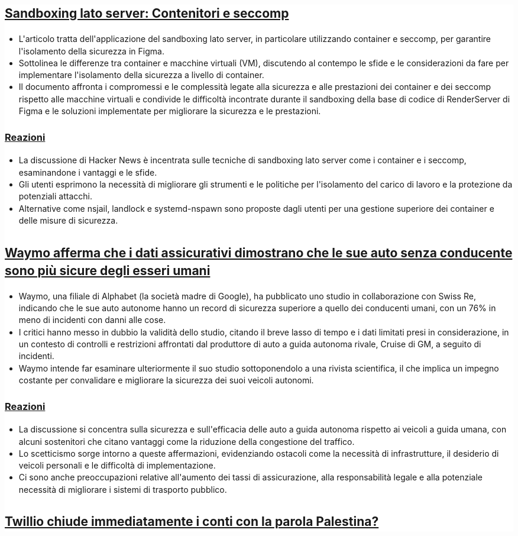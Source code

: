 ## [Sandboxing lato server: Contenitori e seccomp](https://www.figma.com/blog/server-side-sandboxing-containers-and-seccomp/#j1WRe)

- L'articolo tratta dell'applicazione del sandboxing lato server, in particolare utilizzando container e seccomp, per garantire l'isolamento della sicurezza in Figma.
- Sottolinea le differenze tra container e macchine virtuali (VM), discutendo al contempo le sfide e le considerazioni da fare per implementare l'isolamento della sicurezza a livello di container.
- Il documento affronta i compromessi e le complessità legate alla sicurezza e alle prestazioni dei container e dei seccomp rispetto alle macchine virtuali e condivide le difficoltà incontrate durante il sandboxing della base di codice di RenderServer di Figma e le soluzioni implementate per migliorare la sicurezza e le prestazioni.

### [Reazioni](https://news.ycombinator.com/item?id=38000824)

- La discussione di Hacker News è incentrata sulle tecniche di sandboxing lato server come i container e i seccomp, esaminandone i vantaggi e le sfide.
- Gli utenti esprimono la necessità di migliorare gli strumenti e le politiche per l'isolamento del carico di lavoro e la protezione da potenziali attacchi.
- Alternative come nsjail, landlock e systemd-nspawn sono proposte dagli utenti per una gestione superiore dei container e delle misure di sicurezza.

## [Waymo afferma che i dati assicurativi dimostrano che le sue auto senza conducente sono più sicure degli esseri umani](https://www.nbcbayarea.com/investigations/googles-waymo-safety-study-on-driverless-cars/3311188/)

- Waymo, una filiale di Alphabet (la società madre di Google), ha pubblicato uno studio in collaborazione con Swiss Re, indicando che le sue auto autonome hanno un record di sicurezza superiore a quello dei conducenti umani, con un 76% in meno di incidenti con danni alle cose.
- I critici hanno messo in dubbio la validità dello studio, citando il breve lasso di tempo e i dati limitati presi in considerazione, in un contesto di controlli e restrizioni affrontati dal produttore di auto a guida autonoma rivale, Cruise di GM, a seguito di incidenti.
- Waymo intende far esaminare ulteriormente il suo studio sottoponendolo a una rivista scientifica, il che implica un impegno costante per convalidare e migliorare la sicurezza dei suoi veicoli autonomi.

### [Reazioni](https://news.ycombinator.com/item?id=38004721)

- La discussione si concentra sulla sicurezza e sull'efficacia delle auto a guida autonoma rispetto ai veicoli a guida umana, con alcuni sostenitori che citano vantaggi come la riduzione della congestione del traffico.
- Lo scetticismo sorge intorno a queste affermazioni, evidenziando ostacoli come la necessità di infrastrutture, il desiderio di veicoli personali e le difficoltà di implementazione.
- Ci sono anche preoccupazioni relative all'aumento dei tassi di assicurazione, alla responsabilità legale e alla potenziale necessità di migliorare i sistemi di trasporto pubblico.

## [Twillio chiude immediatamente i conti con la parola Palestina?](https://news.ycombinator.com/item?id=38003544)
